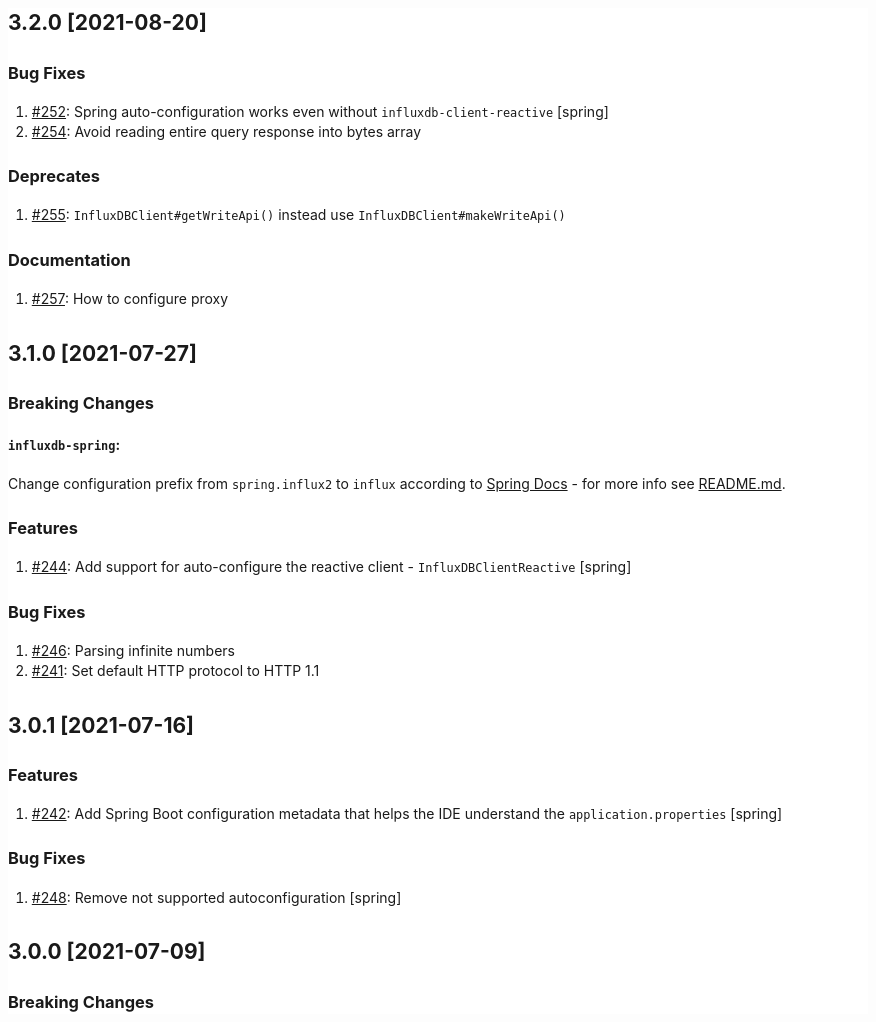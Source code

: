 ## 3.2.0 [2021-08-20]

### Bug Fixes
1. [#252](https://github.com/influxdata/influxdb-client-java/pull/252): Spring auto-configuration works even without `influxdb-client-reactive` [spring]
1. [#254](https://github.com/influxdata/influxdb-client-java/pull/254): Avoid reading entire query response into bytes array

### Deprecates
1. [#255](https://github.com/influxdata/influxdb-client-java/pull/255): `InfluxDBClient#getWriteApi()` instead use `InfluxDBClient#makeWriteApi()`

### Documentation
1. [#257](https://github.com/influxdata/influxdb-client-java/pull/257): How to configure proxy

## 3.1.0 [2021-07-27]

### Breaking Changes

#### `influxdb-spring`:

Change configuration prefix from `spring.influx2` to `influx` according to [Spring Docs](https://docs.spring.io/spring-boot/docs/current/reference/htmlsingle/#features.developing-auto-configuration.custom-starter.configuration-keys) - for more info see [README.md](./spring).

### Features
1. [#244](https://github.com/influxdata/influxdb-client-java/pull/244): Add support for auto-configure the reactive client - `InfluxDBClientReactive` [spring]

### Bug Fixes
1. [#246](https://github.com/influxdata/influxdb-client-java/pull/246): Parsing infinite numbers
1. [#241](https://github.com/influxdata/influxdb-client-java/pull/241): Set default HTTP protocol to HTTP 1.1

## 3.0.1 [2021-07-16]

### Features
1. [#242](https://github.com/influxdata/influxdb-client-java/pull/242): Add Spring Boot configuration metadata that helps the IDE understand the `application.properties` [spring]

### Bug Fixes
1. [#248](https://github.com/influxdata/influxdb-client-java/pull/248): Remove not supported autoconfiguration [spring]

## 3.0.0 [2021-07-09]

### Breaking Changes

